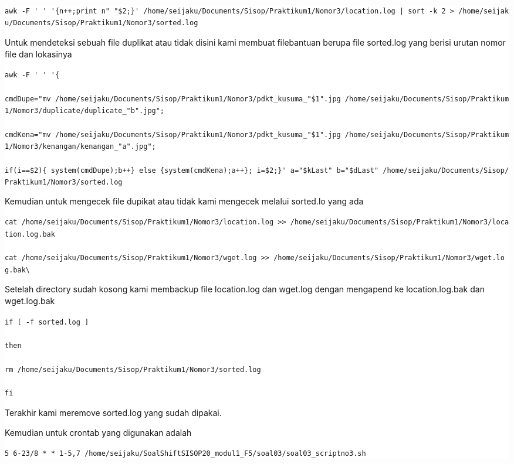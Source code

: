     awk -F ' ' '{n++;print n" "$2;}' /home/seijaku/Documents/Sisop/Praktikum1/Nomor3/location.log | sort -k 2 > /home/seijaku/Documents/Sisop/Praktikum1/Nomor3/sorted.log
 Untuk mendeteksi sebuah file duplikat atau tidak disini kami membuat filebantuan berupa file sorted.log yang berisi urutan nomor file dan lokasinya
 
    awk -F ' ' '{
    
    cmdDupe="mv /home/seijaku/Documents/Sisop/Praktikum1/Nomor3/pdkt_kusuma_"$1".jpg /home/seijaku/Documents/Sisop/Praktikum1/Nomor3/duplicate/duplicate_"b".jpg";
    
    cmdKena="mv /home/seijaku/Documents/Sisop/Praktikum1/Nomor3/pdkt_kusuma_"$1".jpg /home/seijaku/Documents/Sisop/Praktikum1/Nomor3/kenangan/kenangan_"a".jpg";
    
    if(i==$2){ system(cmdDupe);b++} else {system(cmdKena);a++}; i=$2;}' a="$kLast" b="$dLast" /home/seijaku/Documents/Sisop/Praktikum1/Nomor3/sorted.log
    
 Kemudian untuk mengecek file dupikat atau tidak kami mengecek melalui sorted.lo yang ada
 
    cat /home/seijaku/Documents/Sisop/Praktikum1/Nomor3/location.log >> /home/seijaku/Documents/Sisop/Praktikum1/Nomor3/location.log.bak
    
    cat /home/seijaku/Documents/Sisop/Praktikum1/Nomor3/wget.log >> /home/seijaku/Documents/Sisop/Praktikum1/Nomor3/wget.log.bak\
Setelah directory sudah kosong kami membackup file location.log dan wget.log dengan mengapend ke location.log.bak dan wget.log.bak
    
    if [ -f sorted.log ]
    
    then
    
    rm /home/seijaku/Documents/Sisop/Praktikum1/Nomor3/sorted.log
    
    fi
  Terakhir kami meremove sorted.log yang sudah dipakai.

Kemudian untuk crontab yang digunakan adalah

    5 6-23/8 * * 1-5,7 /home/seijaku/SoalShiftSISOP20_modul1_F5/soal03/soal03_scriptno3.sh


